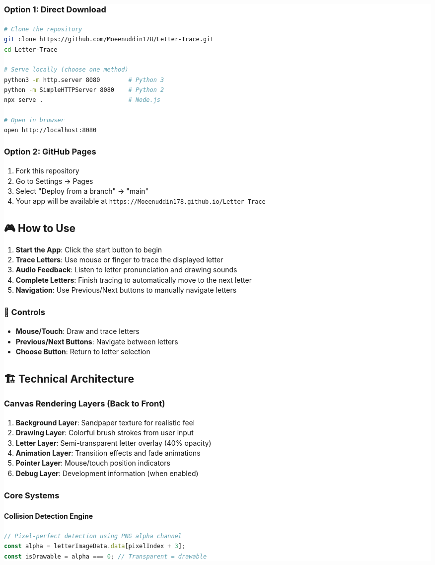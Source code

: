### Option 1: Direct Download
```bash
# Clone the repository
git clone https://github.com/Moeenuddin178/Letter-Trace.git
cd Letter-Trace

# Serve locally (choose one method)
python3 -m http.server 8080        # Python 3
python -m SimpleHTTPServer 8080    # Python 2
npx serve .                        # Node.js

# Open in browser
open http://localhost:8080
```

### Option 2: GitHub Pages
1. Fork this repository
2. Go to Settings → Pages
3. Select "Deploy from a branch" → "main"
4. Your app will be available at `https://Moeenuddin178.github.io/Letter-Trace`

## 🎮 How to Use

1. **Start the App**: Click the start button to begin
2. **Trace Letters**: Use mouse or finger to trace the displayed letter
3. **Audio Feedback**: Listen to letter pronunciation and drawing sounds
4. **Complete Letters**: Finish tracing to automatically move to the next letter
5. **Navigation**: Use Previous/Next buttons to manually navigate letters

### 🎯 Controls
- **Mouse/Touch**: Draw and trace letters
- **Previous/Next Buttons**: Navigate between letters
- **Choose Button**: Return to letter selection

## 🏗️ Technical Architecture

### Canvas Rendering Layers (Back to Front)
1. **Background Layer**: Sandpaper texture for realistic feel
2. **Drawing Layer**: Colorful brush strokes from user input
3. **Letter Layer**: Semi-transparent letter overlay (40% opacity)
4. **Animation Layer**: Transition effects and fade animations
5. **Pointer Layer**: Mouse/touch position indicators
6. **Debug Layer**: Development information (when enabled)

### Core Systems

#### Collision Detection Engine
```javascript
// Pixel-perfect detection using PNG alpha channel
const alpha = letterImageData.data[pixelIndex + 3];
const isDrawable = alpha === 0; // Transparent = drawable
```
